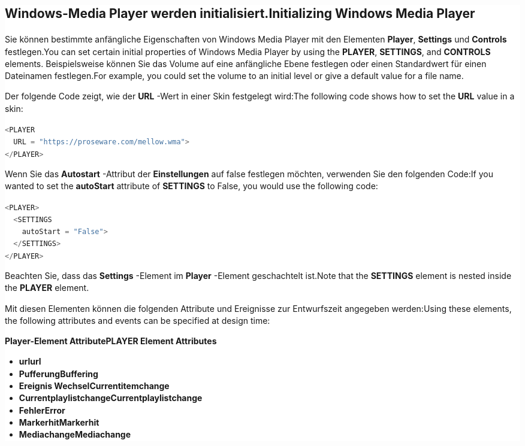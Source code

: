 ## <a name="initializing-windows-media-player"></a><span data-ttu-id="ce7e8-128">Windows-Media Player werden initialisiert.</span><span class="sxs-lookup"><span data-stu-id="ce7e8-128">Initializing Windows Media Player</span></span>

<span data-ttu-id="ce7e8-129">Sie können bestimmte anfängliche Eigenschaften von Windows Media Player mit den Elementen **Player**, **Settings** und **Controls** festlegen.</span><span class="sxs-lookup"><span data-stu-id="ce7e8-129">You can set certain initial properties of Windows Media Player by using the **PLAYER**, **SETTINGS**, and **CONTROLS** elements.</span></span> <span data-ttu-id="ce7e8-130">Beispielsweise können Sie das Volume auf eine anfängliche Ebene festlegen oder einen Standardwert für einen Dateinamen festlegen.</span><span class="sxs-lookup"><span data-stu-id="ce7e8-130">For example, you could set the volume to an initial level or give a default value for a file name.</span></span>

<span data-ttu-id="ce7e8-131">Der folgende Code zeigt, wie der **URL** -Wert in einer Skin festgelegt wird:</span><span class="sxs-lookup"><span data-stu-id="ce7e8-131">The following code shows how to set the **URL** value in a skin:</span></span>


```C++
<PLAYER
  URL = "https://proseware.com/mellow.wma">
</PLAYER>

```



<span data-ttu-id="ce7e8-132">Wenn Sie das **Autostart** -Attribut der **Einstellungen** auf false festlegen möchten, verwenden Sie den folgenden Code:</span><span class="sxs-lookup"><span data-stu-id="ce7e8-132">If you wanted to set the **autoStart** attribute of **SETTINGS** to False, you would use the following code:</span></span>


```C++
<PLAYER>
  <SETTINGS
    autoStart = "False">
  </SETTINGS>
</PLAYER>

```



<span data-ttu-id="ce7e8-133">Beachten Sie, dass das **Settings** -Element im **Player** -Element geschachtelt ist.</span><span class="sxs-lookup"><span data-stu-id="ce7e8-133">Note that the **SETTINGS** element is nested inside the **PLAYER** element.</span></span>

<span data-ttu-id="ce7e8-134">Mit diesen Elementen können die folgenden Attribute und Ereignisse zur Entwurfszeit angegeben werden:</span><span class="sxs-lookup"><span data-stu-id="ce7e8-134">Using these elements, the following attributes and events can be specified at design time:</span></span>

<span data-ttu-id="ce7e8-135">**Player-Element Attribute**</span><span class="sxs-lookup"><span data-stu-id="ce7e8-135">**PLAYER Element Attributes**</span></span>

-   <span data-ttu-id="ce7e8-136">**url**</span><span class="sxs-lookup"><span data-stu-id="ce7e8-136">**url**</span></span>
-   <span data-ttu-id="ce7e8-137">**Pufferung**</span><span class="sxs-lookup"><span data-stu-id="ce7e8-137">**Buffering**</span></span>
-   <span data-ttu-id="ce7e8-138">**Ereignis Wechsel**</span><span class="sxs-lookup"><span data-stu-id="ce7e8-138">**Currentitemchange**</span></span>
-   <span data-ttu-id="ce7e8-139">**Currentplaylistchange**</span><span class="sxs-lookup"><span data-stu-id="ce7e8-139">**Currentplaylistchange**</span></span>
-   <span data-ttu-id="ce7e8-140">**Fehler**</span><span class="sxs-lookup"><span data-stu-id="ce7e8-140">**Error**</span></span>
-   <span data-ttu-id="ce7e8-141">**Markerhit**</span><span class="sxs-lookup"><span data-stu-id="ce7e8-141">**Markerhit**</span></span>
-   <span data-ttu-id="ce7e8-142">**Mediachange**</span><span class="sxs-lookup"><span data-stu-id="ce7e8-142">**Mediachange**</span></span>